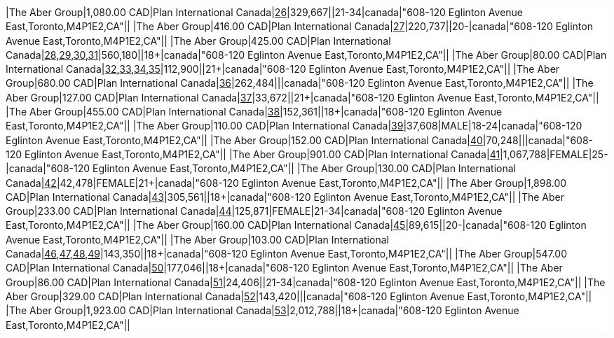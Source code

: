 |The Aber Group|1,080.00 CAD|Plan International Canada|[26](https://www.snap.com/political-ads/asset/210a7dac7a7616f6502dc0792ca3cb882efc5687d05eea6e6126c3bb518f8ef8?mediaType=mp4)|329,667||21-34|canada|"608-120 Eglinton Avenue East,Toronto,M4P1E2,CA"||
|The Aber Group|416.00 CAD|Plan International Canada|[27](https://www.snap.com/political-ads/asset/020b39608c9613ce2516987e089ca1b90754c378669bc7d1136c50dd4f41b37a?mediaType=mp4)|220,737||20-|canada|"608-120 Eglinton Avenue East,Toronto,M4P1E2,CA"||
|The Aber Group|425.00 CAD|Plan International Canada|[28](https://www.snap.com/political-ads/asset/fb7a43e3e7b4709db98f29ee21db1536d6050ca5c96ab9ab2d9775625130a466?mediaType=mp4),[29](https://www.snap.com/political-ads/asset/885d5ae95729e1dff854975a86311ee32c69e99199964ed93461fce0547a276c?mediaType=mp4),[30](https://www.snap.com/political-ads/asset/b03dcdadc0ae64ab64d1e9fab0a35a1c233c6f4c62e578539fa4587d39c9b23a?mediaType=mp4),[31](https://www.snap.com/political-ads/asset/231fdffca83efc0b40304d25ff280d19b047921ecd60acc53f95dbd503619f3b?mediaType=mp4)|560,180||18+|canada|"608-120 Eglinton Avenue East,Toronto,M4P1E2,CA"||
|The Aber Group|80.00 CAD|Plan International Canada|[32](https://www.snap.com/political-ads/asset/5d5ca6aabb0e10e29b6bf09cad64d23315897ce2e8100bc5b0e15ac0cf947667?mediaType=mp4),[33](https://www.snap.com/political-ads/asset/e41168b54d8b7eec05ed426019aa4e520dd64be9e1c1b5b45054f269b0742a9d?mediaType=mov),[34](https://www.snap.com/political-ads/asset/7e964c4d9920c127683228750e55a72139a118478024897b627665b51d6707d4?mediaType=mp4),[35](https://www.snap.com/political-ads/asset/bb80f264ba51f21622b9f0afea9fce6422d94c9c8586d15d9c20f57321d26688?mediaType=mp4)|112,900||21+|canada|"608-120 Eglinton Avenue East,Toronto,M4P1E2,CA"||
|The Aber Group|680.00 CAD|Plan International Canada|[36](https://www.snap.com/political-ads/asset/020b39608c9613ce2516987e089ca1b90754c378669bc7d1136c50dd4f41b37a?mediaType=mp4)|262,484|||canada|"608-120 Eglinton Avenue East,Toronto,M4P1E2,CA"||
|The Aber Group|127.00 CAD|Plan International Canada|[37](https://www.snap.com/political-ads/asset/df7b187754e2f8bb872fc83f7ade43b5c8535669943c3d9a43cc63b077ffdee3?mediaType=mov)|33,672||21+|canada|"608-120 Eglinton Avenue East,Toronto,M4P1E2,CA"||
|The Aber Group|455.00 CAD|Plan International Canada|[38](https://www.snap.com/political-ads/asset/ff1d5e8c399d22820249198035f3aedf5d5325f9d208375507189ceaa087c605?mediaType=MP4)|152,361||18+|canada|"608-120 Eglinton Avenue East,Toronto,M4P1E2,CA"||
|The Aber Group|110.00 CAD|Plan International Canada|[39](https://www.snap.com/political-ads/asset/340e42736912dfe9b9ff61feff54e171313012083a15f9fbe81b2d8de906079a?mediaType=mp4)|37,608|MALE|18-24|canada|"608-120 Eglinton Avenue East,Toronto,M4P1E2,CA"||
|The Aber Group|152.00 CAD|Plan International Canada|[40](https://www.snap.com/political-ads/asset/102ed332cafdd4526cd7aef4aaa9ada53920cd52e11d9ba3d66fdd1abb01c0c6?mediaType=mp4)|70,248|||canada|"608-120 Eglinton Avenue East,Toronto,M4P1E2,CA"||
|The Aber Group|901.00 CAD|Plan International Canada|[41](https://www.snap.com/political-ads/asset/407591172223622af1be9723b2005dc9004d4dbf54f1dd65a47e045f228bcfa0?mediaType=mp4)|1,067,788|FEMALE|25-|canada|"608-120 Eglinton Avenue East,Toronto,M4P1E2,CA"||
|The Aber Group|130.00 CAD|Plan International Canada|[42](https://www.snap.com/political-ads/asset/10e7d4d068b452bdf430bf3e12604d7d88ac9128568569d5d5c9ce84c7cef802?mediaType=png)|42,478|FEMALE|21+|canada|"608-120 Eglinton Avenue East,Toronto,M4P1E2,CA"||
|The Aber Group|1,898.00 CAD|Plan International Canada|[43](https://www.snap.com/political-ads/asset/0784c4f6aa6aaa5e2612b3c8f4a28d5229e8fdc35d999b2f68d2f0cac7497a71?mediaType=mp4)|305,561||18+|canada|"608-120 Eglinton Avenue East,Toronto,M4P1E2,CA"||
|The Aber Group|233.00 CAD|Plan International Canada|[44](https://www.snap.com/political-ads/asset/e0d0047c65ff93c8976b1ca942739feeb628ebede810e03194288226ed0ae137?mediaType=png)|125,871|FEMALE|21-34|canada|"608-120 Eglinton Avenue East,Toronto,M4P1E2,CA"||
|The Aber Group|160.00 CAD|Plan International Canada|[45](https://www.snap.com/political-ads/asset/340e42736912dfe9b9ff61feff54e171313012083a15f9fbe81b2d8de906079a?mediaType=mp4)|89,615||20-|canada|"608-120 Eglinton Avenue East,Toronto,M4P1E2,CA"||
|The Aber Group|103.00 CAD|Plan International Canada|[46](https://www.snap.com/political-ads/asset/bdeb27d80703149ea463dbc20b56a6dc5409f4d3ed9389cda1b0d1f7884507f4?mediaType=mp4),[47](https://www.snap.com/political-ads/asset/e3f3c7d3a24bc79b05f05b1eadcff0fc7006c2b0a828d051d7d797fb7ca24795?mediaType=mov),[48](https://www.snap.com/political-ads/asset/020b39608c9613ce2516987e089ca1b90754c378669bc7d1136c50dd4f41b37a?mediaType=mp4),[49](https://www.snap.com/political-ads/asset/d3dde26dd3473cb574083deb8aea48ef468802e4cdeeabc4ef72caf93d7c6034?mediaType=mp4)|143,350||18+|canada|"608-120 Eglinton Avenue East,Toronto,M4P1E2,CA"||
|The Aber Group|547.00 CAD|Plan International Canada|[50](https://www.snap.com/political-ads/asset/6dc478e3f2a328e0dec05d50c2b81d91d4907b812e1433c1eeca89b722758077?mediaType=MP4)|177,046||18+|canada|"608-120 Eglinton Avenue East,Toronto,M4P1E2,CA"||
|The Aber Group|86.00 CAD|Plan International Canada|[51](https://www.snap.com/political-ads/asset/340e42736912dfe9b9ff61feff54e171313012083a15f9fbe81b2d8de906079a?mediaType=mp4)|24,406||21-34|canada|"608-120 Eglinton Avenue East,Toronto,M4P1E2,CA"||
|The Aber Group|329.00 CAD|Plan International Canada|[52](https://www.snap.com/political-ads/asset/020b39608c9613ce2516987e089ca1b90754c378669bc7d1136c50dd4f41b37a?mediaType=mp4)|143,420|||canada|"608-120 Eglinton Avenue East,Toronto,M4P1E2,CA"||
|The Aber Group|1,923.00 CAD|Plan International Canada|[53](https://www.snap.com/political-ads/asset/954bb2ee9f14481f264115fa9602322ba79ed8087769aa689e1dc654c78896a0?mediaType=mp4)|2,012,788||18+|canada|"608-120 Eglinton Avenue East,Toronto,M4P1E2,CA"||